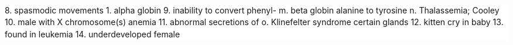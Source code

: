    <td>
    8. spasmodic movements
   </td>
  </tr>
  <tr>
   <td>
    1. alpha globin
   </td>
   <td>
    9. inability to convert phenyl-
   </td>
  </tr>
  <tr>
   <td>
    m. beta globin
   </td>
   <td>
    alanine to tyrosine
   </td>
  </tr>
  <tr>
   <td>
    n. Thalassemia; Cooley
   </td>
   <td>
    10. male with X chromosome(s)
   </td>
  </tr>
  <tr>
   <td>
    anemia
   </td>
   <td>
    11. abnormal secretions of
   </td>
  </tr>
  <tr>
   <td>
    o. Klinefelter syndrome
   </td>
   <td>
    certain glands
   </td>
  </tr>
  <tr>
   <td>
   </td>
   <td>
    12. kitten cry in baby
   </td>
  </tr>
  <tr>
   <td>
   </td>
   <td>
    13. found in leukemia
   </td>
  </tr>
  <tr>
   <td>
   </td>
   <td>
    14. underdeveloped female
   </td>